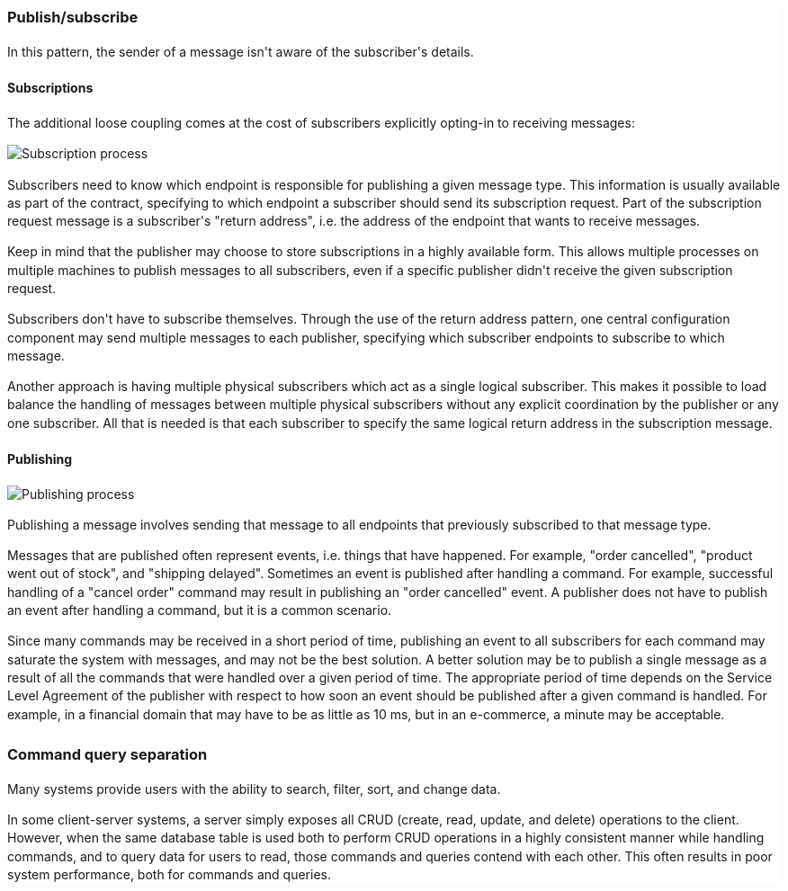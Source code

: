 ### Publish/subscribe

In this pattern, the sender of a message isn't aware of the subscriber's details.

#### Subscriptions

The additional loose coupling comes at the cost of subscribers explicitly opting-in to receiving messages:

![Subscription process](/nservicebus/messaging/publish-subscribe/subscribe.png)

Subscribers need to know which endpoint is responsible for publishing a given message type. This information is usually available as part of the contract, specifying to which endpoint a subscriber should send its subscription request. Part of the subscription request message is a subscriber's "return address", i.e. the address of the endpoint that wants to receive messages.

Keep in mind that the publisher may choose to store subscriptions in a highly available form. This allows multiple processes on multiple machines to publish messages to all subscribers, even if a specific publisher didn't receive the given subscription request.

Subscribers don't have to subscribe themselves. Through the use of the return address pattern, one central configuration component may send multiple messages to each publisher, specifying which subscriber endpoints to subscribe to which message.

Another approach is having multiple physical subscribers which act as a single logical subscriber. This makes it possible to load balance the handling of messages between multiple physical subscribers without any explicit coordination by the publisher or any one subscriber. All that is needed is that each subscriber to specify the same logical return address in the subscription message.

#### Publishing

![Publishing process](publish.png)

Publishing a message involves sending that message to all endpoints that previously subscribed to that message type.

Messages that are published often represent events, i.e. things that have happened. For example, "order cancelled", "product went out of stock", and "shipping delayed". Sometimes an event is published after handling a command. For example, successful handling of a "cancel order" command may result in publishing an "order cancelled" event. A publisher does not have to publish an event after handling a command, but it is a common scenario.

Since many commands may be received in a short period of time, publishing an event to all subscribers for each command may saturate the system with messages, and may not be the best solution. A better solution may be to publish a single message as a result of all the commands that were handled over a given period of time. The appropriate period of time depends on the Service Level Agreement of the publisher with respect to how soon an event should be published after a given command is handled. For example, in a financial domain that may have to be as little as 10 ms, but in an e-commerce, a minute may be acceptable.

### Command query separation

Many systems provide users with the ability to search, filter, sort, and change data.

In some client-server systems, a server simply exposes all CRUD (create, read, update, and delete) operations to the client. However, when the same database table is used both to perform CRUD operations in a highly consistent manner while handling commands, and to query data for users to read, those commands and queries contend with each other. This often results in poor system performance, both for commands and queries.
